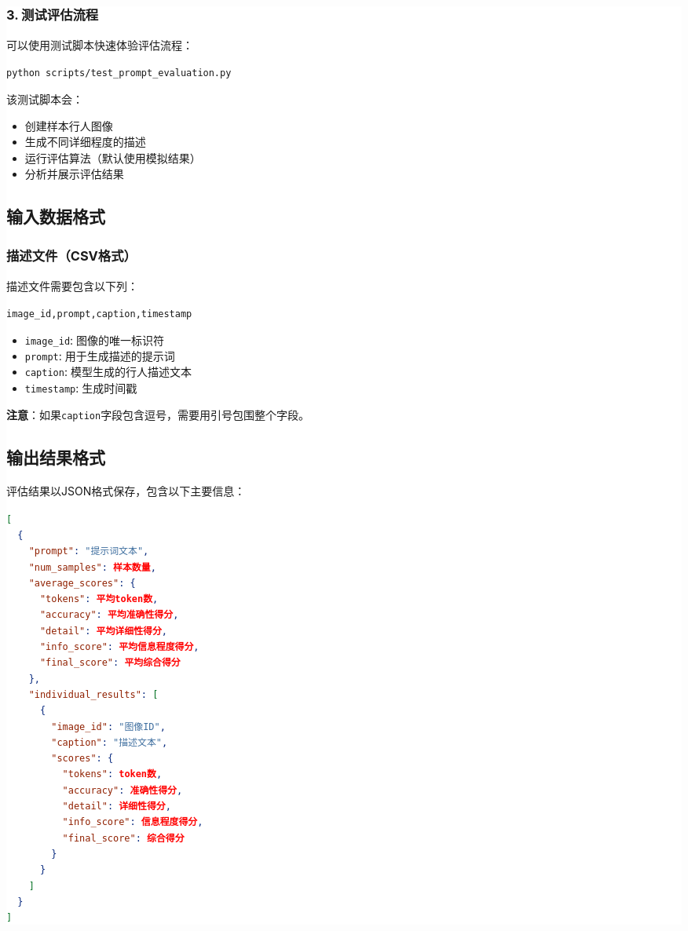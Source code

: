### 3. 测试评估流程

可以使用测试脚本快速体验评估流程：

```bash
python scripts/test_prompt_evaluation.py
```

该测试脚本会：
- 创建样本行人图像
- 生成不同详细程度的描述
- 运行评估算法（默认使用模拟结果）
- 分析并展示评估结果

## 输入数据格式

### 描述文件（CSV格式）

描述文件需要包含以下列：

```csv
image_id,prompt,caption,timestamp
```

- `image_id`: 图像的唯一标识符
- `prompt`: 用于生成描述的提示词
- `caption`: 模型生成的行人描述文本
- `timestamp`: 生成时间戳

**注意**：如果`caption`字段包含逗号，需要用引号包围整个字段。

## 输出结果格式

评估结果以JSON格式保存，包含以下主要信息：

```json
[
  {
    "prompt": "提示词文本",
    "num_samples": 样本数量,
    "average_scores": {
      "tokens": 平均token数,
      "accuracy": 平均准确性得分,
      "detail": 平均详细性得分,
      "info_score": 平均信息程度得分,
      "final_score": 平均综合得分
    },
    "individual_results": [
      {
        "image_id": "图像ID",
        "caption": "描述文本",
        "scores": {
          "tokens": token数,
          "accuracy": 准确性得分,
          "detail": 详细性得分,
          "info_score": 信息程度得分,
          "final_score": 综合得分
        }
      }
    ]
  }
]
```
